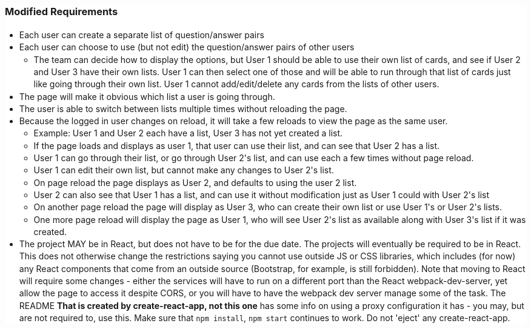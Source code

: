 ### Modified Requirements

* Each user can create a separate list of question/answer pairs
* Each user can choose to use (but not edit) the question/answer pairs of other users
    * The team can decide how to display the options, but User 1 should be able to use their own list of cards, and see if User 2 and User 3 have their own lists.  User 1 can then select one of those and will be able to run through that list of cards just like going through their own list.  User 1 cannot add/edit/delete any cards from the lists of other users.
* The page will make it obvious which list a user is going through.
* The user is able to switch between lists multiple times without reloading the page.
* Because the logged in user changes on reload, it will take a few reloads to view the page as the same user.  
    * Example: User 1 and User 2 each have a list, User 3 has not yet created a list.  
    * If the page loads and displays as user 1, that user can use their list, and can see that User 2 has a list.  
    * User 1 can go through their list, or go through User 2's list, and can use each a few times without page reload.  
    * User 1 can edit their own list, but cannot make any changes to User 2's list.   
    * On page reload the page displays as User 2, and defaults to using the user 2 list.  
    * User 2 can also see that User 1 has a list, and can use it without modification just as User 1 could with User 2's list
    * On another page reload the page will display as User 3, who can create their own list or use User 1's or User 2's lists.
    * One more page reload will display the page as User 1, who will see User 2's list as available along with User 3's list if it was created.
* The project MAY be in React, but does not have to be for the due date.  The projects will eventually be required to be in React.  This does not otherwise change the restrictions saying you cannot use outside JS or CSS libraries, which includes (for now) any React components that come from an outside source (Bootstrap, for example, is still forbidden).  Note that moving to React will require some changes - either the services will have to run on a different port than the React webpack-dev-server, yet allow the page to access it despite CORS, or you will have to have the webpack dev server manage some of the task.  The README **That is created by create-react-app, not this one** has some info on using a proxy configuration it has - you may, but are not required to, use this.  Make sure that `npm install`, `npm start` continues to work.  Do not 'eject' any create-react-app.

